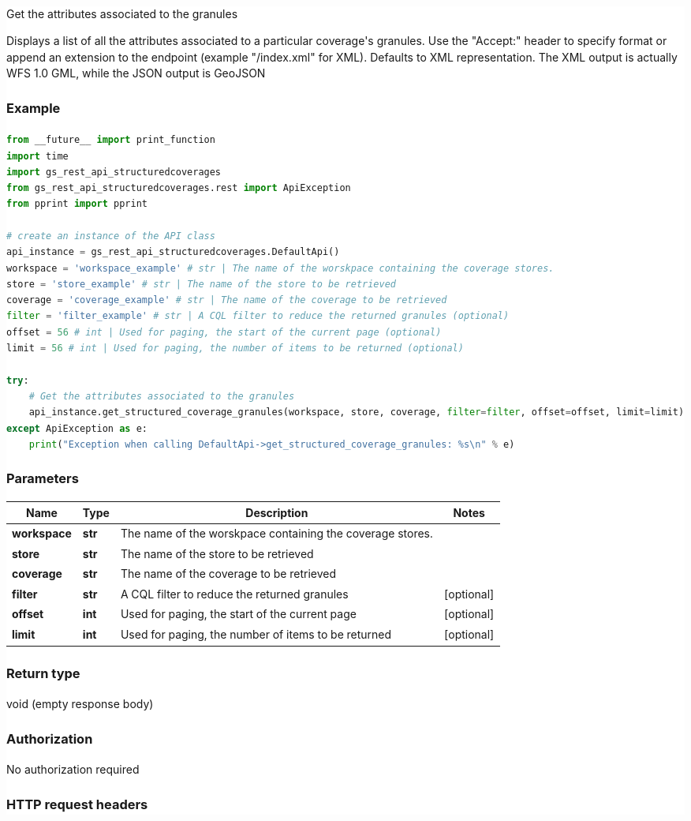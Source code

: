 Get the attributes associated to the granules

Displays a list of all the attributes associated to a particular coverage's granules. Use the \"Accept:\" header to specify format or append an extension to the endpoint (example \"/index.xml\" for XML). Defaults to XML representation. The XML output is actually WFS 1.0 GML, while the JSON output is GeoJSON 

### Example
```python
from __future__ import print_function
import time
import gs_rest_api_structuredcoverages
from gs_rest_api_structuredcoverages.rest import ApiException
from pprint import pprint

# create an instance of the API class
api_instance = gs_rest_api_structuredcoverages.DefaultApi()
workspace = 'workspace_example' # str | The name of the worskpace containing the coverage stores.
store = 'store_example' # str | The name of the store to be retrieved
coverage = 'coverage_example' # str | The name of the coverage to be retrieved
filter = 'filter_example' # str | A CQL filter to reduce the returned granules (optional)
offset = 56 # int | Used for paging, the start of the current page (optional)
limit = 56 # int | Used for paging, the number of items to be returned (optional)

try:
    # Get the attributes associated to the granules
    api_instance.get_structured_coverage_granules(workspace, store, coverage, filter=filter, offset=offset, limit=limit)
except ApiException as e:
    print("Exception when calling DefaultApi->get_structured_coverage_granules: %s\n" % e)
```

### Parameters

Name | Type | Description  | Notes
------------- | ------------- | ------------- | -------------
 **workspace** | **str**| The name of the worskpace containing the coverage stores. | 
 **store** | **str**| The name of the store to be retrieved | 
 **coverage** | **str**| The name of the coverage to be retrieved | 
 **filter** | **str**| A CQL filter to reduce the returned granules | [optional] 
 **offset** | **int**| Used for paging, the start of the current page | [optional] 
 **limit** | **int**| Used for paging, the number of items to be returned | [optional] 

### Return type

void (empty response body)

### Authorization

No authorization required

### HTTP request headers
